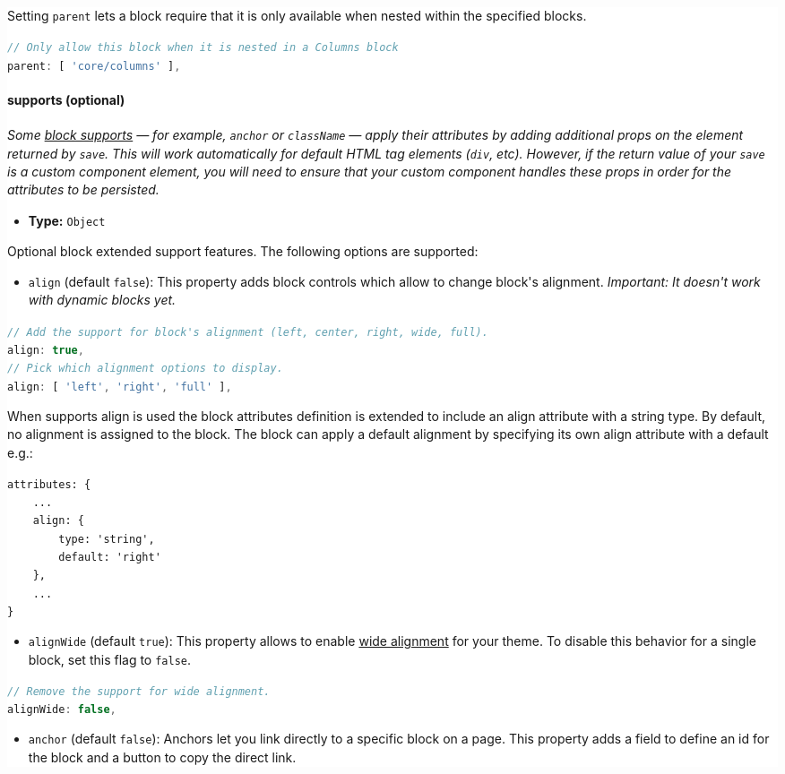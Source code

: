 Setting `parent` lets a block require that it is only available when nested within the specified blocks.

```js
// Only allow this block when it is nested in a Columns block
parent: [ 'core/columns' ],
```

#### supports (optional)

_Some [block supports](#supports-optional) — for example, `anchor` or `className` — apply their attributes by adding additional props on the element returned by `save`. This will work automatically for default HTML tag elements (`div`, etc). However, if the return value of your `save` is a custom component element, you will need to ensure that your custom component handles these props in order for the attributes to be persisted._

-   **Type:** `Object`

Optional block extended support features. The following options are supported:

-   `align` (default `false`): This property adds block controls which allow to change block's alignment. _Important: It doesn't work with dynamic blocks yet._

```js
// Add the support for block's alignment (left, center, right, wide, full).
align: true,
// Pick which alignment options to display.
align: [ 'left', 'right', 'full' ],
```

When supports align is used the block attributes definition is extended to include an align attribute with a string type.
By default, no alignment is assigned to the block.
The block can apply a default alignment by specifying its own align attribute with a default e.g.:

```
attributes: {
	...
	align: {
		type: 'string',
		default: 'right'
	},
	...
}
```

-   `alignWide` (default `true`): This property allows to enable [wide alignment](/docs/designers-developers/developers/themes/theme-support.md#wide-alignment) for your theme. To disable this behavior for a single block, set this flag to `false`.

```js
// Remove the support for wide alignment.
alignWide: false,
```

-   `anchor` (default `false`): Anchors let you link directly to a specific block on a page. This property adds a field to define an id for the block and a button to copy the direct link.
